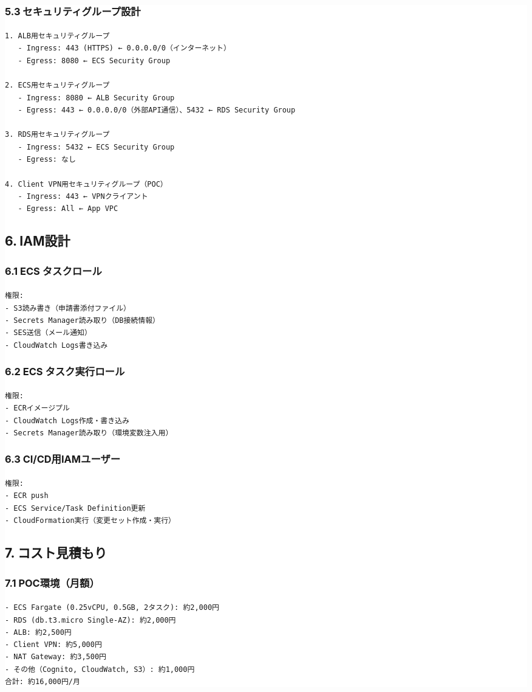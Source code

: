 ### 5.3 セキュリティグループ設計

```
1. ALB用セキュリティグループ
   - Ingress: 443 (HTTPS) ← 0.0.0.0/0（インターネット）
   - Egress: 8080 ← ECS Security Group

2. ECS用セキュリティグループ
   - Ingress: 8080 ← ALB Security Group
   - Egress: 443 ← 0.0.0.0/0（外部API通信）、5432 ← RDS Security Group

3. RDS用セキュリティグループ
   - Ingress: 5432 ← ECS Security Group
   - Egress: なし

4. Client VPN用セキュリティグループ（POC）
   - Ingress: 443 ← VPNクライアント
   - Egress: All ← App VPC
```

## 6. IAM設計

### 6.1 ECS タスクロール
```
権限:
- S3読み書き（申請書添付ファイル）
- Secrets Manager読み取り（DB接続情報）
- SES送信（メール通知）
- CloudWatch Logs書き込み
```

### 6.2 ECS タスク実行ロール
```
権限:
- ECRイメージプル
- CloudWatch Logs作成・書き込み
- Secrets Manager読み取り（環境変数注入用）
```

### 6.3 CI/CD用IAMユーザー
```
権限:
- ECR push
- ECS Service/Task Definition更新
- CloudFormation実行（変更セット作成・実行）
```

## 7. コスト見積もり

### 7.1 POC環境（月額）
```
- ECS Fargate (0.25vCPU, 0.5GB, 2タスク): 約2,000円
- RDS (db.t3.micro Single-AZ): 約2,000円
- ALB: 約2,500円
- Client VPN: 約5,000円
- NAT Gateway: 約3,500円
- その他（Cognito, CloudWatch, S3）: 約1,000円
合計: 約16,000円/月
```
